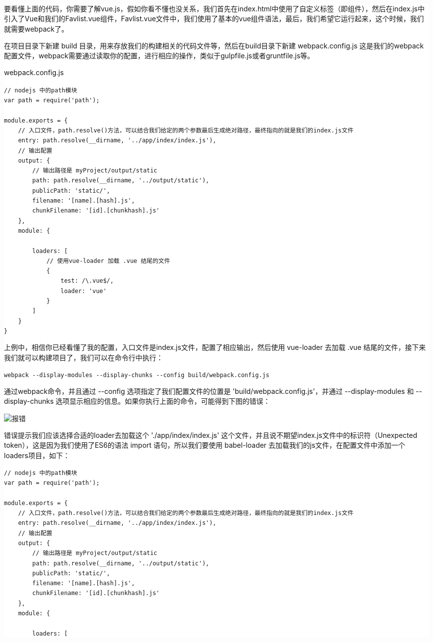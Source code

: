 要看懂上面的代码，你需要了解vue.js，假如你看不懂也没关系，我们首先在index.html中使用了自定义标签（即组件），然后在index.js中引入了Vue和我们的Favlist.vue组件，Favlist.vue文件中，我们使用了基本的vue组件语法，最后，我们希望它运行起来，这个时候，我们就需要webpack了。

在项目目录下新建 build 目录，用来存放我们的构建相关的代码文件等，然后在build目录下新建 webpack.config.js 这是我们的webpack配置文件，webpack需要通过读取你的配置，进行相应的操作，类似于gulpfile.js或者gruntfile.js等。

webpack.config.js

```
// nodejs 中的path模块
var path = require('path');

module.exports = {
    // 入口文件，path.resolve()方法，可以结合我们给定的两个参数最后生成绝对路径，最终指向的就是我们的index.js文件
    entry: path.resolve(__dirname, '../app/index/index.js'),
    // 输出配置
    output: {
        // 输出路径是 myProject/output/static
        path: path.resolve(__dirname, '../output/static'),
        publicPath: 'static/',
        filename: '[name].[hash].js',
        chunkFilename: '[id].[chunkhash].js'
    },
    module: {
        
        loaders: [
            // 使用vue-loader 加载 .vue 结尾的文件
            {
                test: /\.vue$/, 
                loader: 'vue'   
            }
        ]
    }
}
```

上例中，相信你已经看懂了我的配置，入口文件是index.js文件，配置了相应输出，然后使用 vue-loader 去加载 .vue 结尾的文件，接下来我们就可以构建项目了，我们可以在命令行中执行：

```
webpack --display-modules --display-chunks --config build/webpack.config.js
```

通过webpack命令，并且通过 --config 选项指定了我们配置文件的位置是 'build/webpack.config.js'，并通过 --display-modules 和 --display-chunks 选项显示相应的信息。如果你执行上面的命令，可能得到下图的错误：

![报错](http://7xlolm.com1.z0.glb.clouddn.com/20160325c.jpg)

错误提示我们应该选择合适的loader去加载这个 './app/index/index.js' 这个文件，并且说不期望index.js文件中的标识符（Unexpected token），这是因为我们使用了ES6的语法 import 语句，所以我们要使用 babel-loader 去加载我们的js文件，在配置文件中添加一个loaders项目，如下：

```
// nodejs 中的path模块
var path = require('path');

module.exports = {
    // 入口文件，path.resolve()方法，可以结合我们给定的两个参数最后生成绝对路径，最终指向的就是我们的index.js文件
    entry: path.resolve(__dirname, '../app/index/index.js'),
    // 输出配置
    output: {
        // 输出路径是 myProject/output/static
        path: path.resolve(__dirname, '../output/static'),
        publicPath: 'static/',
        filename: '[name].[hash].js',
        chunkFilename: '[id].[chunkhash].js'
    },
    module: {
        
        loaders: [
```